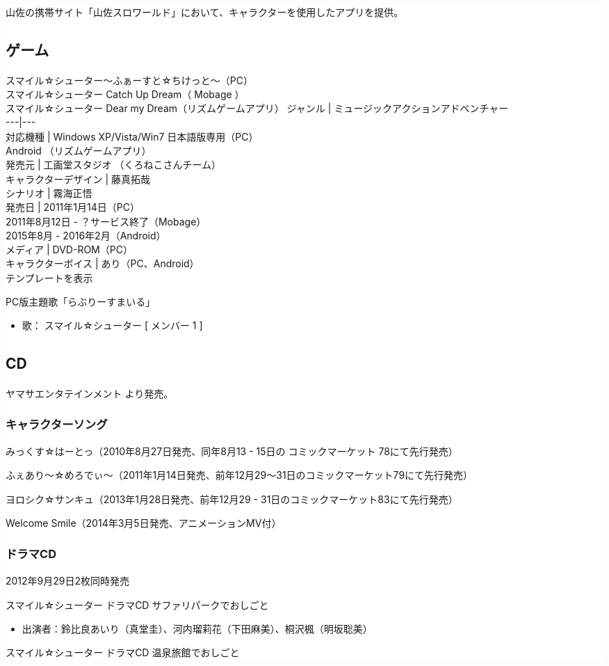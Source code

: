 

山佐の携帯サイト「山佐スロワールド」において、キャラクターを使用したアプリを提供。

##  ゲーム



スマイル☆シューター〜ふぁーすと☆ちけっと〜（PC）  
スマイル☆シューター Catch Up Dream（  Mobage  ）  
スマイル☆シューター Dear my Dream（リズムゲームアプリ）  ジャンル  |  ミュージックアクションアドベンチャー   
---|---  
対応機種  |  Windows XP/Vista/Win7 日本語版専用（PC）   
Android  （リズムゲームアプリ）  
発売元  |  工画堂スタジオ  （くろねこさんチーム）   
キャラクターデザイン  |  藤真拓哉   
シナリオ  |  霧海正悟   
発売日  |  2011年1月14日（PC）   
2011年8月12日 - ？サービス終了（Mobage）  
2015年8月 - 2016年2月（Android）  
メディア  |  DVD-ROM（PC）   
キャラクターボイス  |  あり（PC、Android）   
テンプレートを表示  
  
PC版主題歌「らぶりーすまいる」

    

  * 歌：  スマイル☆シューター  [  メンバー 1  ] 

##  CD



ヤマサエンタテインメント  より発売。

###  キャラクターソング



みっくす☆はーとっ（2010年8月27日発売、同年8月13 - 15日の  コミックマーケット  78にて先行発売）

ふぇあり〜☆めろでぃ〜（2011年1月14日発売、前年12月29～31日のコミックマーケット79にて先行発売）

ヨロシク☆サンキュ（2013年1月28日発売、前年12月29 - 31日のコミックマーケット83にて先行発売）

Welcome Smile（2014年3月5日発売、アニメーションMV付）

###  ドラマCD



2012年9月29日2枚同時発売

スマイル☆シューター ドラマCD サファリパークでおしごと

    

  * 出演者：鈴比良あいり（真堂圭）、河内瑠莉花（下田麻美）、桐沢楓（明坂聡美） 

スマイル☆シューター ドラマCD 温泉旅館でおしごと
